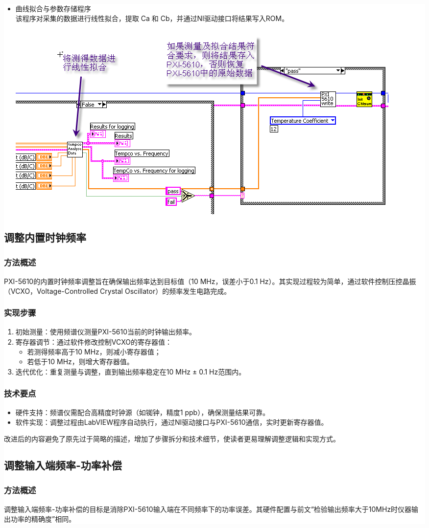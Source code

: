   
- 曲线拟合与参数存储程序  
  该程序对采集的数据进行线性拟合，提取 Ca 和 Cb，并通过NI驱动接口将结果写入ROM。  
![曲线拟合与参数存储程序](31.png "曲线拟合与参数存储程序")


## 调整内置时钟频率

### 方法概述  
PXI-5610的内置时钟频率调整旨在确保输出频率达到目标值（10 MHz，误差小于0.1 Hz）。其实现过程较为简单，通过软件控制压控晶振（VCXO，Voltage-Controlled Crystal Oscillator）的频率发生电路完成。

### 实现步骤  
1. 初始测量：使用频谱仪测量PXI-5610当前的时钟输出频率。  
2. 寄存器调节：通过软件修改控制VCXO的寄存器值：  
   - 若测得频率高于10 MHz，则减小寄存器值；  
   - 若低于10 MHz，则增大寄存器值。  
3. 迭代优化：重复测量与调整，直到输出频率稳定在10 MHz ± 0.1 Hz范围内。  

### 技术要点  
- 硬件支持：频谱仪需配合高精度时钟源（如铷钟，精度1 ppb），确保测量结果可靠。  
- 软件实现：调整过程由LabVIEW程序自动执行，通过NI驱动接口与PXI-5610通信，实时更新寄存器值。  

改进后的内容避免了原先过于简略的描述，增加了步骤拆分和技术细节，使读者更易理解调整逻辑和实现方式。


## 调整输入端频率-功率补偿

### 方法概述  
调整输入端频率-功率补偿的目标是消除PXI-5610输入端在不同频率下的功率误差。其硬件配置与前文“检验输出频率大于10MHz时仪器输出功率的精确度”相同。
